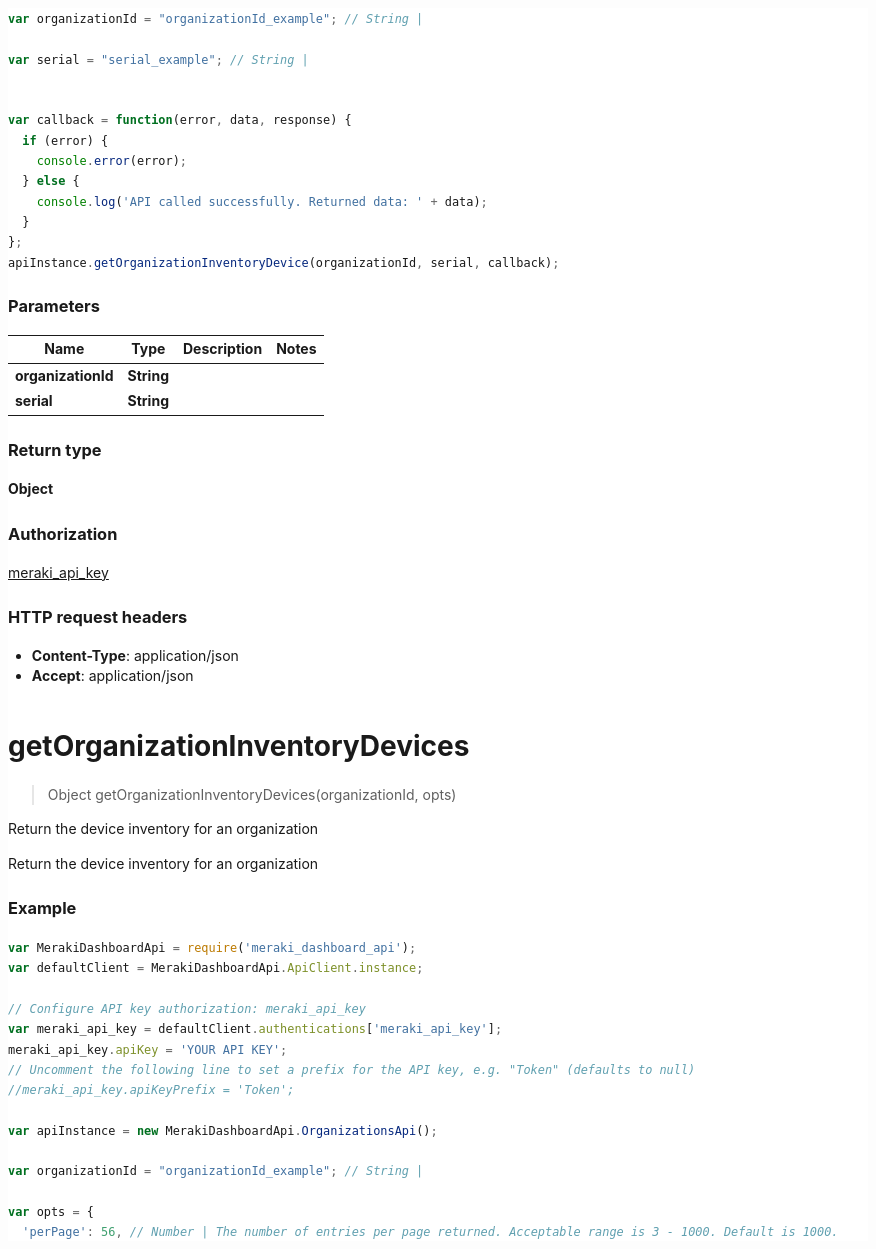```javascript
var organizationId = "organizationId_example"; // String | 

var serial = "serial_example"; // String | 


var callback = function(error, data, response) {
  if (error) {
    console.error(error);
  } else {
    console.log('API called successfully. Returned data: ' + data);
  }
};
apiInstance.getOrganizationInventoryDevice(organizationId, serial, callback);
```

### Parameters

Name | Type | Description  | Notes
------------- | ------------- | ------------- | -------------
 **organizationId** | **String**|  | 
 **serial** | **String**|  | 

### Return type

**Object**

### Authorization

[meraki_api_key](../README.md#meraki_api_key)

### HTTP request headers

 - **Content-Type**: application/json
 - **Accept**: application/json

<a name="getOrganizationInventoryDevices"></a>
# **getOrganizationInventoryDevices**
> Object getOrganizationInventoryDevices(organizationId, opts)

Return the device inventory for an organization

Return the device inventory for an organization

### Example
```javascript
var MerakiDashboardApi = require('meraki_dashboard_api');
var defaultClient = MerakiDashboardApi.ApiClient.instance;

// Configure API key authorization: meraki_api_key
var meraki_api_key = defaultClient.authentications['meraki_api_key'];
meraki_api_key.apiKey = 'YOUR API KEY';
// Uncomment the following line to set a prefix for the API key, e.g. "Token" (defaults to null)
//meraki_api_key.apiKeyPrefix = 'Token';

var apiInstance = new MerakiDashboardApi.OrganizationsApi();

var organizationId = "organizationId_example"; // String | 

var opts = { 
  'perPage': 56, // Number | The number of entries per page returned. Acceptable range is 3 - 1000. Default is 1000.
```